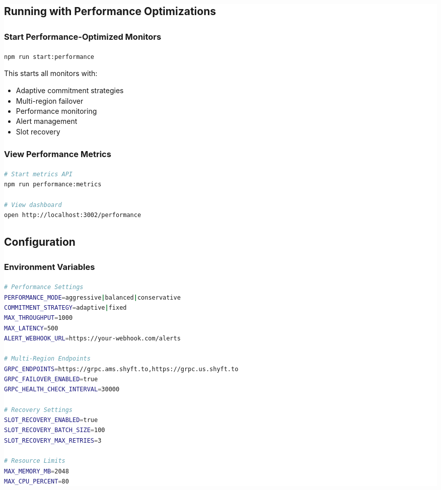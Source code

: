 ## Running with Performance Optimizations

### Start Performance-Optimized Monitors

```bash
npm run start:performance
```

This starts all monitors with:
- Adaptive commitment strategies
- Multi-region failover
- Performance monitoring
- Alert management
- Slot recovery

### View Performance Metrics

```bash
# Start metrics API
npm run performance:metrics

# View dashboard
open http://localhost:3002/performance
```

## Configuration

### Environment Variables

```bash
# Performance Settings
PERFORMANCE_MODE=aggressive|balanced|conservative
COMMITMENT_STRATEGY=adaptive|fixed
MAX_THROUGHPUT=1000
MAX_LATENCY=500
ALERT_WEBHOOK_URL=https://your-webhook.com/alerts

# Multi-Region Endpoints
GRPC_ENDPOINTS=https://grpc.ams.shyft.to,https://grpc.us.shyft.to
GRPC_FAILOVER_ENABLED=true
GRPC_HEALTH_CHECK_INTERVAL=30000

# Recovery Settings
SLOT_RECOVERY_ENABLED=true
SLOT_RECOVERY_BATCH_SIZE=100
SLOT_RECOVERY_MAX_RETRIES=3

# Resource Limits
MAX_MEMORY_MB=2048
MAX_CPU_PERCENT=80
```
